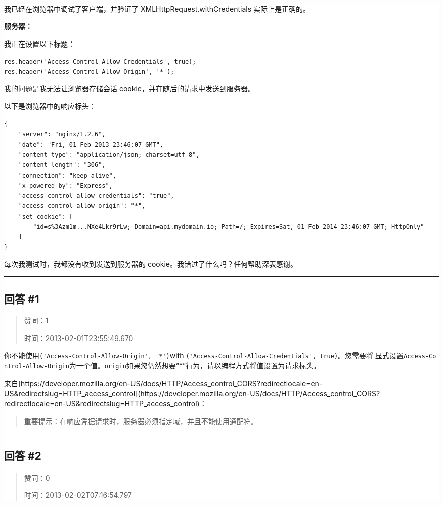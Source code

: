 我已经在浏览器中调试了客户端，并验证了 XMLHttpRequest.withCredentials 实际上是正确的。

**服务器：**

我正在设置以下标题：

```
res.header('Access-Control-Allow-Credentials', true);
res.header('Access-Control-Allow-Origin', '*'); 
```

我的问题是我无法让浏览器存储会话 cookie，并在随后的请求中发送到服务器。

以下是浏览器中的响应标头：

```
{
    "server": "nginx/1.2.6",
    "date": "Fri, 01 Feb 2013 23:46:07 GMT",
    "content-type": "application/json; charset=utf-8",
    "content-length": "306",
    "connection": "keep-alive",
    "x-powered-by": "Express",
    "access-control-allow-credentials": "true",
    "access-control-allow-origin": "*",
    "set-cookie": [
        "id=s%3Azm1m...NXe4Lkr9rLw; Domain=api.mydomain.io; Path=/; Expires=Sat, 01 Feb 2014 23:46:07 GMT; HttpOnly"
    ]
} 
```

每次我测试时，我都没有收到发送到服务器的 cookie。我错过了什么吗？任何帮助深表感谢。

* * *

## 回答 #1

> 赞同：1
> 
> 时间：2013-02-01T23:55:49.670

你不能使用`('Access-Control-Allow-Origin', '*')`with `('Access-Control-Allow-Credentials', true)`。您需要将 显式设置`Access-Control-Allow-Origin`为一个值。`origin`如果您仍然想要“*”行为，请以编程方式将值设置为请求标头。

来自[https://developer.mozilla.org/en-US/docs/HTTP/Access_control_CORS?redirectlocale=en-US&redirectslug=HTTP_access_control](https://developer.mozilla.org/en-US/docs/HTTP/Access_control_CORS?redirectlocale=en-US&redirectslug=HTTP_access_control)：

> 重要提示：在响应凭据请求时，服务器必须指定域，并且不能使用通配符。

* * *

## 回答 #2

> 赞同：0
> 
> 时间：2013-02-02T07:16:54.797
